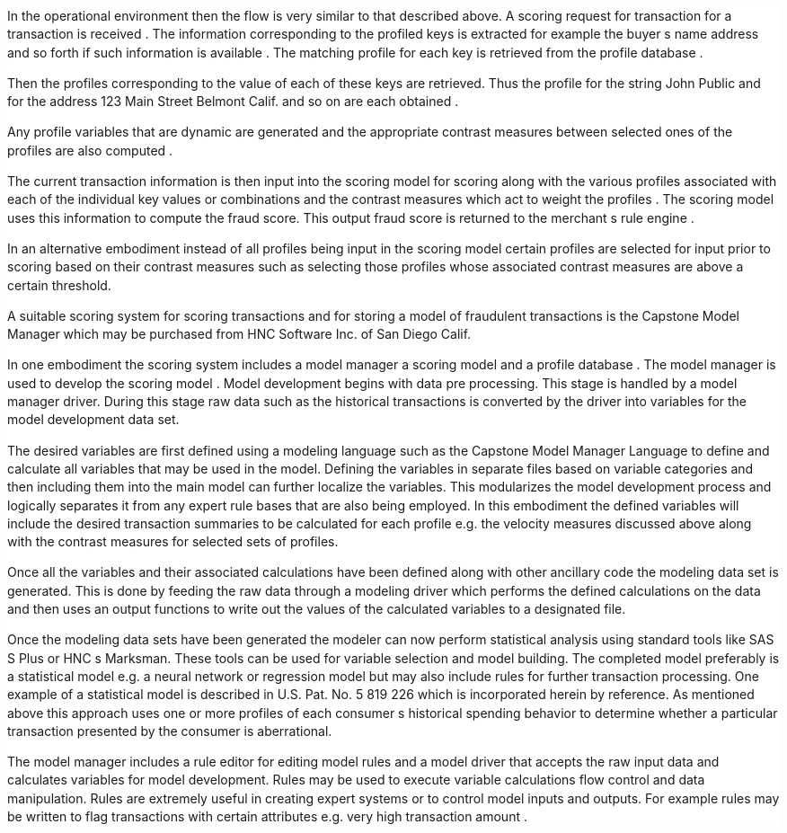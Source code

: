 In the operational environment then the flow is very similar to that described above. A scoring request for transaction for a transaction is received . The information corresponding to the profiled keys is extracted for example the buyer s name address and so forth if such information is available . The matching profile for each key is retrieved from the profile database .

Then the profiles corresponding to the value of each of these keys are retrieved. Thus the profile for the string John Public and for the address 123 Main Street Belmont Calif. and so on are each obtained .

Any profile variables that are dynamic are generated and the appropriate contrast measures between selected ones of the profiles are also computed .

The current transaction information is then input into the scoring model for scoring along with the various profiles associated with each of the individual key values or combinations and the contrast measures which act to weight the profiles . The scoring model uses this information to compute the fraud score. This output fraud score is returned to the merchant s rule engine .

In an alternative embodiment instead of all profiles being input in the scoring model certain profiles are selected for input prior to scoring based on their contrast measures such as selecting those profiles whose associated contrast measures are above a certain threshold.

A suitable scoring system for scoring transactions and for storing a model of fraudulent transactions is the Capstone Model Manager which may be purchased from HNC Software Inc. of San Diego Calif.

In one embodiment the scoring system includes a model manager a scoring model and a profile database . The model manager is used to develop the scoring model . Model development begins with data pre processing. This stage is handled by a model manager driver. During this stage raw data such as the historical transactions is converted by the driver into variables for the model development data set.

The desired variables are first defined using a modeling language such as the Capstone Model Manager Language to define and calculate all variables that may be used in the model. Defining the variables in separate files based on variable categories and then including them into the main model can further localize the variables. This modularizes the model development process and logically separates it from any expert rule bases that are also being employed. In this embodiment the defined variables will include the desired transaction summaries to be calculated for each profile e.g. the velocity measures discussed above along with the contrast measures for selected sets of profiles.

Once all the variables and their associated calculations have been defined along with other ancillary code the modeling data set is generated. This is done by feeding the raw data through a modeling driver which performs the defined calculations on the data and then uses an output functions to write out the values of the calculated variables to a designated file.

Once the modeling data sets have been generated the modeler can now perform statistical analysis using standard tools like SAS S Plus or HNC s Marksman. These tools can be used for variable selection and model building. The completed model preferably is a statistical model e.g. a neural network or regression model but may also include rules for further transaction processing. One example of a statistical model is described in U.S. Pat. No. 5 819 226 which is incorporated herein by reference. As mentioned above this approach uses one or more profiles of each consumer s historical spending behavior to determine whether a particular transaction presented by the consumer is aberrational.

The model manager includes a rule editor for editing model rules and a model driver that accepts the raw input data and calculates variables for model development. Rules may be used to execute variable calculations flow control and data manipulation. Rules are extremely useful in creating expert systems or to control model inputs and outputs. For example rules may be written to flag transactions with certain attributes e.g. very high transaction amount .
